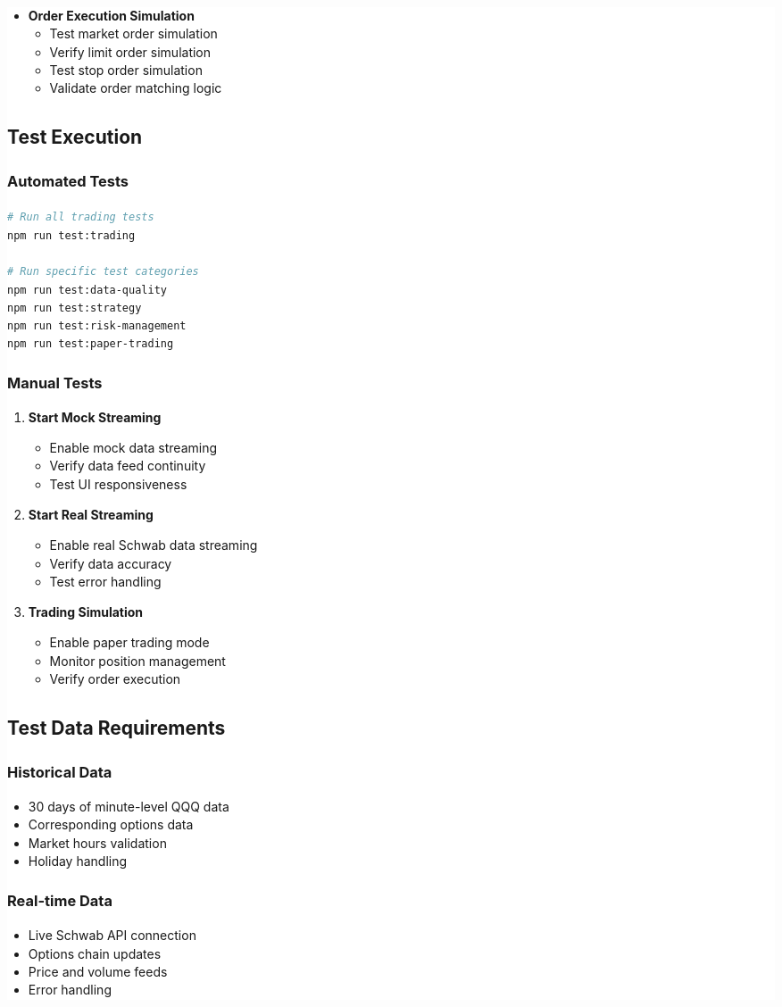 - **Order Execution Simulation**
  - Test market order simulation
  - Verify limit order simulation
  - Test stop order simulation
  - Validate order matching logic

## Test Execution

### Automated Tests
```bash
# Run all trading tests
npm run test:trading

# Run specific test categories
npm run test:data-quality
npm run test:strategy
npm run test:risk-management
npm run test:paper-trading
```

### Manual Tests
1. **Start Mock Streaming**
   - Enable mock data streaming
   - Verify data feed continuity
   - Test UI responsiveness

2. **Start Real Streaming**
   - Enable real Schwab data streaming
   - Verify data accuracy
   - Test error handling

3. **Trading Simulation**
   - Enable paper trading mode
   - Monitor position management
   - Verify order execution

## Test Data Requirements

### Historical Data
- 30 days of minute-level QQQ data
- Corresponding options data
- Market hours validation
- Holiday handling

### Real-time Data
- Live Schwab API connection
- Options chain updates
- Price and volume feeds
- Error handling
